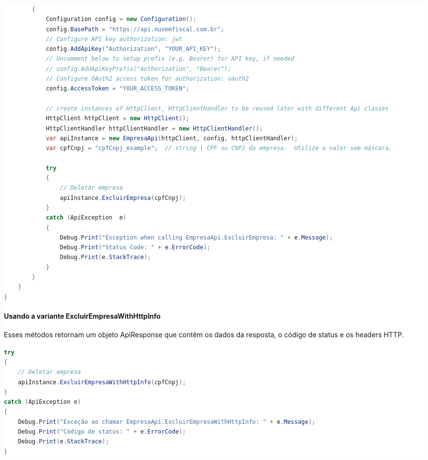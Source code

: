 ```csharp
        {
            Configuration config = new Configuration();
            config.BasePath = "https://api.nuvemfiscal.com.br";
            // Configure API key authorization: jwt
            config.AddApiKey("Authorization", "YOUR_API_KEY");
            // Uncomment below to setup prefix (e.g. Bearer) for API key, if needed
            // config.AddApiKeyPrefix("Authorization", "Bearer");
            // Configure OAuth2 access token for authorization: oauth2
            config.AccessToken = "YOUR_ACCESS_TOKEN";

            // create instances of HttpClient, HttpClientHandler to be reused later with different Api classes
            HttpClient httpClient = new HttpClient();
            HttpClientHandler httpClientHandler = new HttpClientHandler();
            var apiInstance = new EmpresaApi(httpClient, config, httpClientHandler);
            var cpfCnpj = "cpfCnpj_example";  // string | CPF ou CNPJ da empresa.  Utilize o valor sem máscara.

            try
            {
                // Deletar empresa
                apiInstance.ExcluirEmpresa(cpfCnpj);
            }
            catch (ApiException  e)
            {
                Debug.Print("Exception when calling EmpresaApi.ExcluirEmpresa: " + e.Message);
                Debug.Print("Status Code: " + e.ErrorCode);
                Debug.Print(e.StackTrace);
            }
        }
    }
}
```

#### Usando a variante ExcluirEmpresaWithHttpInfo
Esses métodos retornam um objeto ApiResponse que contêm os dados da resposta, o código de status e os headers HTTP.

```csharp
try
{
    // Deletar empresa
    apiInstance.ExcluirEmpresaWithHttpInfo(cpfCnpj);
}
catch (ApiException e)
{
    Debug.Print("Exceção ao chamar EmpresaApi.ExcluirEmpresaWithHttpInfo: " + e.Message);
    Debug.Print("Código de status: " + e.ErrorCode);
    Debug.Print(e.StackTrace);
}
```

